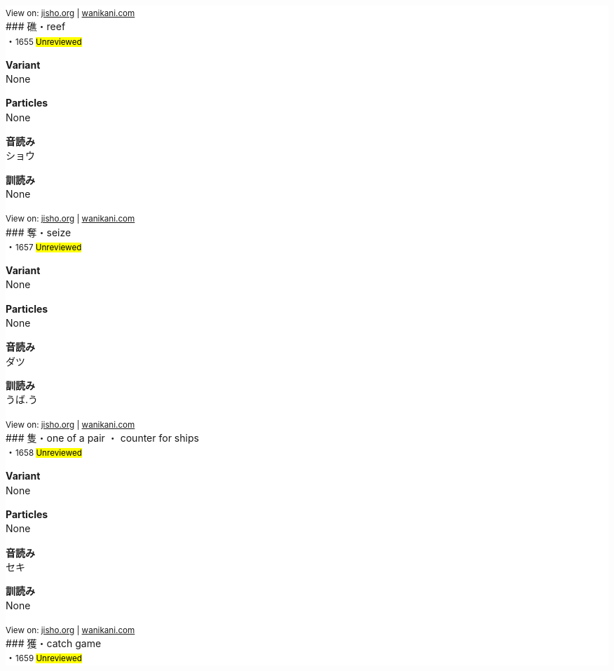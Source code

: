 <div class="kanji-contexts"><small>View on: <a href="https://jisho.org/search/焦%20%23kanji" target="_blank">jisho.org</a> | <a href="https://www.wanikani.com/search?query=焦" target="_blank">wanikani.com</a></small></div>

<div class="kanji-wrapper" markdown>### <span class="kanji"><span>礁</span></span><span class="interpunct">・</span><span class="kanji-details">reef <br><span class="interpunct">・</span><small>1655 <mark class="cited">Unreviewed</mark></small></span></div>

<div class="grid grid--kanji">
<p class="grid__card"><strong>Variant</strong><br> <span class="faded">None</span></p>
<p class="grid__card"><strong>Particles</strong><br> <span class="faded">None</span></p>
<p class="grid__card"><strong class="japanese">音読み</strong><br> <span class="japanese">ショウ</span></p>
<p class="grid__card"><strong class="japanese">訓読み</strong><br> <span class="faded">None</span></p>
</div>

<div class="kanji-contexts"><small>View on: <a href="https://jisho.org/search/礁%20%23kanji" target="_blank">jisho.org</a> | <a href="https://www.wanikani.com/search?query=礁" target="_blank">wanikani.com</a></small></div>

<div class="kanji-wrapper" markdown>### <span class="kanji"><span>奪</span></span><span class="interpunct">・</span><span class="kanji-details">seize <br><span class="interpunct">・</span><small>1657 <mark class="cited">Unreviewed</mark></small></span></div>

<div class="grid grid--kanji">
<p class="grid__card"><strong>Variant</strong><br> <span class="faded">None</span></p>
<p class="grid__card"><strong>Particles</strong><br> <span class="faded">None</span></p>
<p class="grid__card"><strong class="japanese">音読み</strong><br> <span class="japanese">ダツ</span></p>
<p class="grid__card"><strong class="japanese">訓読み</strong><br> <span class="japanese">うば.う</span></p>
</div>

<div class="kanji-contexts"><small>View on: <a href="https://jisho.org/search/奪%20%23kanji" target="_blank">jisho.org</a> | <a href="https://www.wanikani.com/search?query=奪" target="_blank">wanikani.com</a></small></div>

<div class="kanji-wrapper" markdown>### <span class="kanji"><span>隻</span></span><span class="interpunct">・</span><span class="kanji-details">one of a pair ・ counter for ships <br><span class="interpunct">・</span><small>1658 <mark class="cited">Unreviewed</mark></small></span></div>

<div class="grid grid--kanji">
<p class="grid__card"><strong>Variant</strong><br> <span class="faded">None</span></p>
<p class="grid__card"><strong>Particles</strong><br> <span class="faded">None</span></p>
<p class="grid__card"><strong class="japanese">音読み</strong><br> <span class="japanese">セキ</span></p>
<p class="grid__card"><strong class="japanese">訓読み</strong><br> <span class="faded">None</span></p>
</div>

<div class="kanji-contexts"><small>View on: <a href="https://jisho.org/search/隻%20%23kanji" target="_blank">jisho.org</a> | <a href="https://www.wanikani.com/search?query=隻" target="_blank">wanikani.com</a></small></div>

<div class="kanji-wrapper" markdown>### <span class="kanji"><span>獲</span></span><span class="interpunct">・</span><span class="kanji-details">catch game <br><span class="interpunct">・</span><small>1659 <mark class="cited">Unreviewed</mark></small></span></div>
